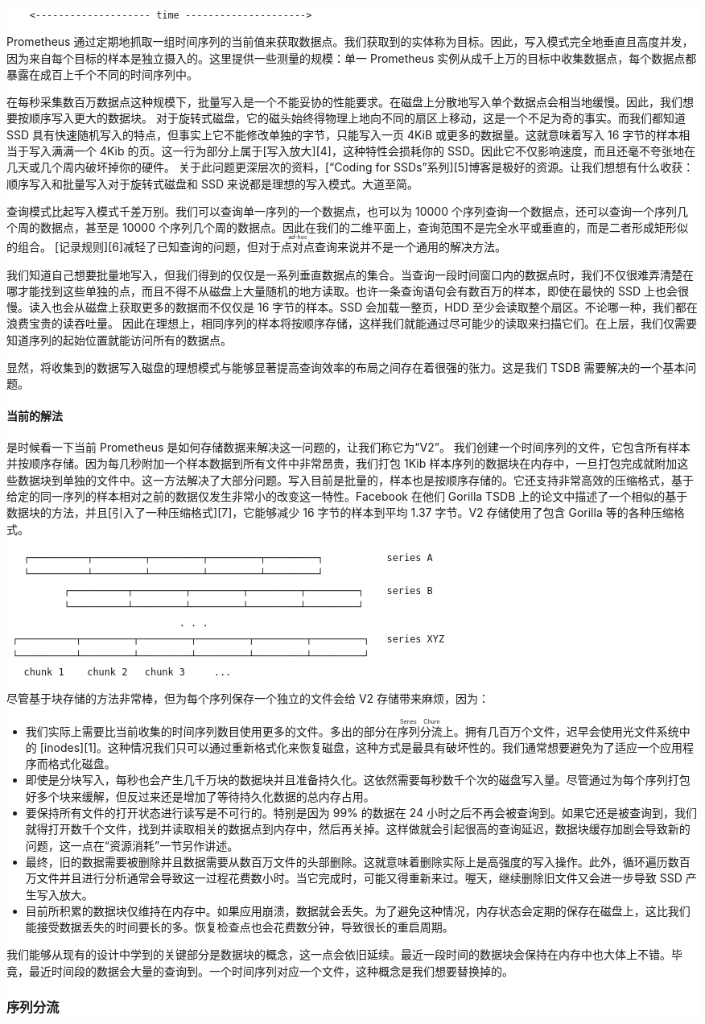 ```
    <-------------------- time --------------------->
```

Prometheus 通过定期地抓取一组时间序列的当前值来获取数据点。我们获取到的实体称为目标。因此，写入模式完全地垂直且高度并发，因为来自每个目标的样本是独立摄入的。这里提供一些测量的规模：单一 Prometheus 实例从成千上万的目标中收集数据点，每个数据点都暴露在成百上千个不同的时间序列中。

在每秒采集数百万数据点这种规模下，批量写入是一个不能妥协的性能要求。在磁盘上分散地写入单个数据点会相当地缓慢。因此，我们想要按顺序写入更大的数据块。
对于旋转式磁盘，它的磁头始终得物理上地向不同的扇区上移动，这是一个不足为奇的事实。而我们都知道 SSD 具有快速随机写入的特点，但事实上它不能修改单独的字节，只能写入一页 4KiB 或更多的数据量。这就意味着写入 16 字节的样本相当于写入满满一个 4Kib 的页。这一行为部分上属于[写入放大][4]，这种特性会损耗你的 SSD。因此它不仅影响速度，而且还毫不夸张地在几天或几个周内破坏掉你的硬件。
关于此问题更深层次的资料，[“Coding for SSDs”系列][5]博客是极好的资源。让我们想想有什么收获：顺序写入和批量写入对于旋转式磁盘和 SSD 来说都是理想的写入模式。大道至简。

查询模式比起写入模式千差万别。我们可以查询单一序列的一个数据点，也可以为 10000 个序列查询一个数据点，还可以查询一个序列几个周的数据点，甚至是 10000 个序列几个周的数据点。因此在我们的二维平面上，查询范围不是完全水平或垂直的，而是二者形成矩形似的组合。
[记录规则][6]减轻了已知查询的问题，但对于<ruby>点对点<rt>ad-hoc</rt></ruby>查询来说并不是一个通用的解决方法。

我们知道自己想要批量地写入，但我们得到的仅仅是一系列垂直数据点的集合。当查询一段时间窗口内的数据点时，我们不仅很难弄清楚在哪才能找到这些单独的点，而且不得不从磁盘上大量随机的地方读取。也许一条查询语句会有数百万的样本，即使在最快的 SSD 上也会很慢。读入也会从磁盘上获取更多的数据而不仅仅是 16 字节的样本。SSD 会加载一整页，HDD 至少会读取整个扇区。不论哪一种，我们都在浪费宝贵的读吞吐量。
因此在理想上，相同序列的样本将按顺序存储，这样我们就能通过尽可能少的读取来扫描它们。在上层，我们仅需要知道序列的起始位置就能访问所有的数据点。

显然，将收集到的数据写入磁盘的理想模式与能够显著提高查询效率的布局之间存在着很强的张力。这是我们  TSDB 需要解决的一个基本问题。

#### 当前的解法

是时候看一下当前 Prometheus 是如何存储数据来解决这一问题的，让我们称它为“V2”。
我们创建一个时间序列的文件，它包含所有样本并按顺序存储。因为每几秒附加一个样本数据到所有文件中非常昂贵，我们打包 1Kib 样本序列的数据块在内存中，一旦打包完成就附加这些数据块到单独的文件中。这一方法解决了大部分问题。写入目前是批量的，样本也是按顺序存储的。它还支持非常高效的压缩格式，基于给定的同一序列的样本相对之前的数据仅发生非常小的改变这一特性。Facebook 在他们 Gorilla TSDB 上的论文中描述了一个相似的基于数据块的方法，并且[引入了一种压缩格式][7]，它能够减少 16 字节的样本到平均 1.37 字节。V2 存储使用了包含 Gorilla 等的各种压缩格式。

```
   ┌──────────┬─────────┬─────────┬─────────┬─────────┐           series A
   └──────────┴─────────┴─────────┴─────────┴─────────┘
          ┌──────────┬─────────┬─────────┬─────────┬─────────┐    series B
          └──────────┴─────────┴─────────┴─────────┴─────────┘ 
                              . . .
 ┌──────────┬─────────┬─────────┬─────────┬─────────┬─────────┐   series XYZ
 └──────────┴─────────┴─────────┴─────────┴─────────┴─────────┘ 
   chunk 1    chunk 2   chunk 3     ...
```

尽管基于块存储的方法非常棒，但为每个序列保存一个独立的文件会给 V2 存储带来麻烦，因为：

* 我们实际上需要比当前收集的时间序列数目使用更多的文件。多出的部分在<ruby>序列分流<rt>Series Churn</rt></ruby>上。拥有几百万个文件，迟早会使用光文件系统中的 [inodes][1]。这种情况我们只可以通过重新格式化来恢复磁盘，这种方式是最具有破坏性的。我们通常想要避免为了适应一个应用程序而格式化磁盘。
* 即使是分块写入，每秒也会产生几千万块的数据块并且准备持久化。这依然需要每秒数千个次的磁盘写入量。尽管通过为每个序列打包好多个块来缓解，但反过来还是增加了等待持久化数据的总内存占用。
* 要保持所有文件的打开状态进行读写是不可行的。特别是因为 99% 的数据在 24 小时之后不再会被查询到。如果它还是被查询到，我们就得打开数千个文件，找到并读取相关的数据点到内存中，然后再关掉。这样做就会引起很高的查询延迟，数据块缓存加剧会导致新的问题，这一点在“资源消耗”一节另作讲述。
* 最终，旧的数据需要被删除并且数据需要从数百万文件的头部删除。这就意味着删除实际上是高强度的写入操作。此外，循环遍历数百万文件并且进行分析通常会导致这一过程花费数小时。当它完成时，可能又得重新来过。喔天，继续删除旧文件又会进一步导致 SSD 产生写入放大。
* 目前所积累的数据块仅维持在内存中。如果应用崩溃，数据就会丢失。为了避免这种情况，内存状态会定期的保存在磁盘上，这比我们能接受数据丢失的时间要长的多。恢复检查点也会花费数分钟，导致很长的重启周期。

我们能够从现有的设计中学到的关键部分是数据块的概念，这一点会依旧延续。最近一段时间的数据块会保持在内存中也大体上不错。毕竟，最近时间段的数据会大量的查询到。一个时间序列对应一个文件，这种概念是我们想要替换掉的。

### 序列分流
